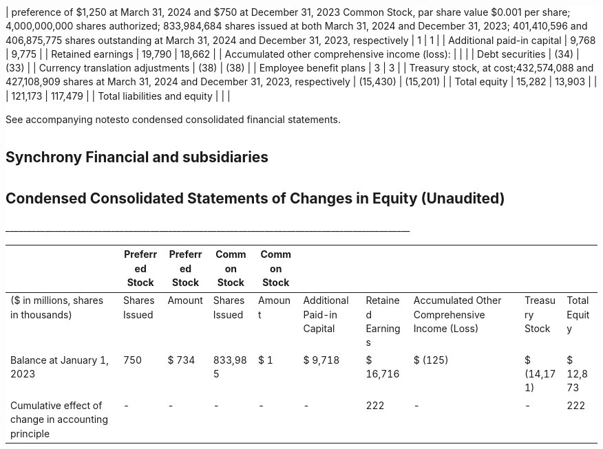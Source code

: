 | preference of $1,250 at March 31, 2024 and $750 at December 31, 2023 Common Stock, par share value $0.001 per share; 4,000,000,000 shares authorized; 833,984,684 shares issued at both March 31, 2024 and December 31, 2023; 401,410,596 and 406,875,775 shares outstanding at March 31, 2024 and December 31, 2023, respectively | 1                   | 1                      |
| Additional paid-in capital                                                                                                                                                                                                                                                                                                         | 9,768               | 9,775                  |
| Retained earnings                                                                                                                                                                                                                                                                                                                  | 19,790              | 18,662                 |
| Accumulated other comprehensive income (loss):                                                                                                                                                                                                                                                                                     |                     |                        |
| Debt securities                                                                                                                                                                                                                                                                                                                    | (34)                | (33)                   |
| Currency translation adjustments                                                                                                                                                                                                                                                                                                   | (38)                | (38)                   |
| Employee benefit plans                                                                                                                                                                                                                                                                                                             | 3                   | 3                      |
| Treasury stock, at cost;432,574,088 and 427,108,909 shares at March 31, 2024 and December 31, 2023, respectively                                                                                                                                                                                                                   | (15,430)            | (15,201)               |
| Total equity                                                                                                                                                                                                                                                                                                                       | 15,282              | 13,903                 |
|                                                                                                                                                                                                                                                                                                                                    | 121,173             | 117,479                |
| Total liabilities and equity                                                                                                                                                                                                                                                                                                       |                     |                        |

See accompanying notesto condensed consolidated financial statements.

## Synchrony Financial and subsidiaries

## Condensed Consolidated Statements of Changes in Equity (Unaudited)

\_\_\_\_\_\_\_\_\_\_\_\_\_\_\_\_\_\_\_\_\_\_\_\_\_\_\_\_\_\_\_\_\_\_\_\_\_\_\_\_\_\_\_\_\_\_\_\_\_\_\_\_\_\_\_\_\_\_\_\_\_\_\_\_\_\_\_\_\_\_\_\_\_\_\_\_\_\_\_\_\_\_\_\_\_\_\_\_\_\_\_\_

|                                                     | Preferred Stock   | Preferred Stock   | Common Stock   | Common Stock   |                            |                   |                                               |                |              |
|-----------------------------------------------------|-------------------|-------------------|----------------|----------------|----------------------------|-------------------|-----------------------------------------------|----------------|--------------|
| ($ in millions,  shares in thousands)               | Shares Issued     | Amount            | Shares Issued  | Amount         | Additional Paid-in Capital | Retained Earnings | Accumulated Other Comprehensive Income (Loss) | Treasury Stock | Total Equity |
| Balance at January 1, 2023                          | 750               | $ 734             | 833,985        | $ 1            | $ 9,718                    | $ 16,716          | $ (125)                                       | $ (14,171)     | $ 12,873     |
| Cumulative effect of change in accounting principle | -                 | -                 | -              | -              | -                          | 222               | -                                             | -              | 222          |